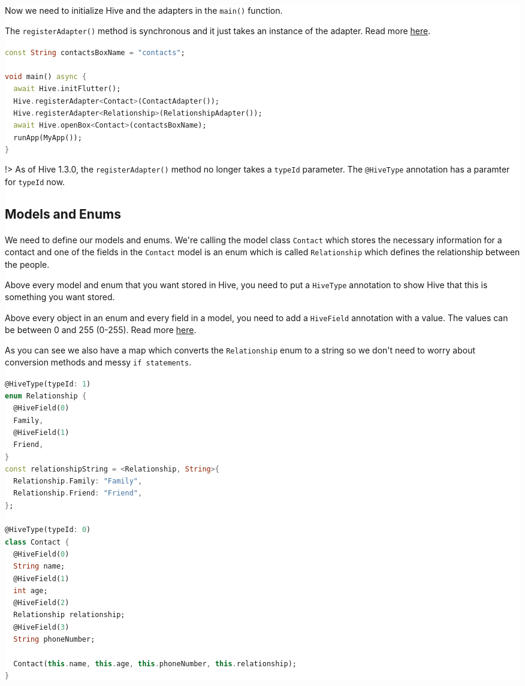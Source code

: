Now we need to initialize Hive and the adapters in the `main()` function.

The `registerAdapter()` method is synchronous and it just takes an instance of the adapter. Read more [here](../custom-objects/type_adapters.md).

```dart
const String contactsBoxName = "contacts";

void main() async {
  await Hive.initFlutter();
  Hive.registerAdapter<Contact>(ContactAdapter());
  Hive.registerAdapter<Relationship>(RelationshipAdapter());
  await Hive.openBox<Contact>(contactsBoxName);
  runApp(MyApp());
}
```

!> As of Hive 1.3.0, the `registerAdapter()` method no longer takes a `typeId` parameter. The `@HiveType` annotation has a paramter for `typeId` now.

## Models and Enums

We need to define our models and enums. We're calling the model class `Contact` which stores the necessary information for a contact and one of the fields in the `Contact` model is an enum which is called `Relationship` which defines the relationship between the people.

Above every model and enum that you want stored in Hive, you need to put a `HiveType` annotation to show Hive that this is something you want stored.

Above every object in an enum and every field in a model, you need to add a `HiveField` annotation with a value. The values can be between 0 and 255 (0-255). Read more [here](../custom-objects/generate_adapter.md).

As you can see we also have a map which converts the `Relationship` enum to a string so we don't need to worry about conversion methods and messy `if statements`.

```dart
@HiveType(typeId: 1)
enum Relationship {
  @HiveField(0)
  Family,
  @HiveField(1)
  Friend,
}
const relationshipString = <Relationship, String>{
  Relationship.Family: "Family",
  Relationship.Friend: "Friend",
};

@HiveType(typeId: 0)
class Contact {
  @HiveField(0)
  String name;
  @HiveField(1)
  int age;
  @HiveField(2)
  Relationship relationship;
  @HiveField(3)
  String phoneNumber;

  Contact(this.name, this.age, this.phoneNumber, this.relationship);
}
```

